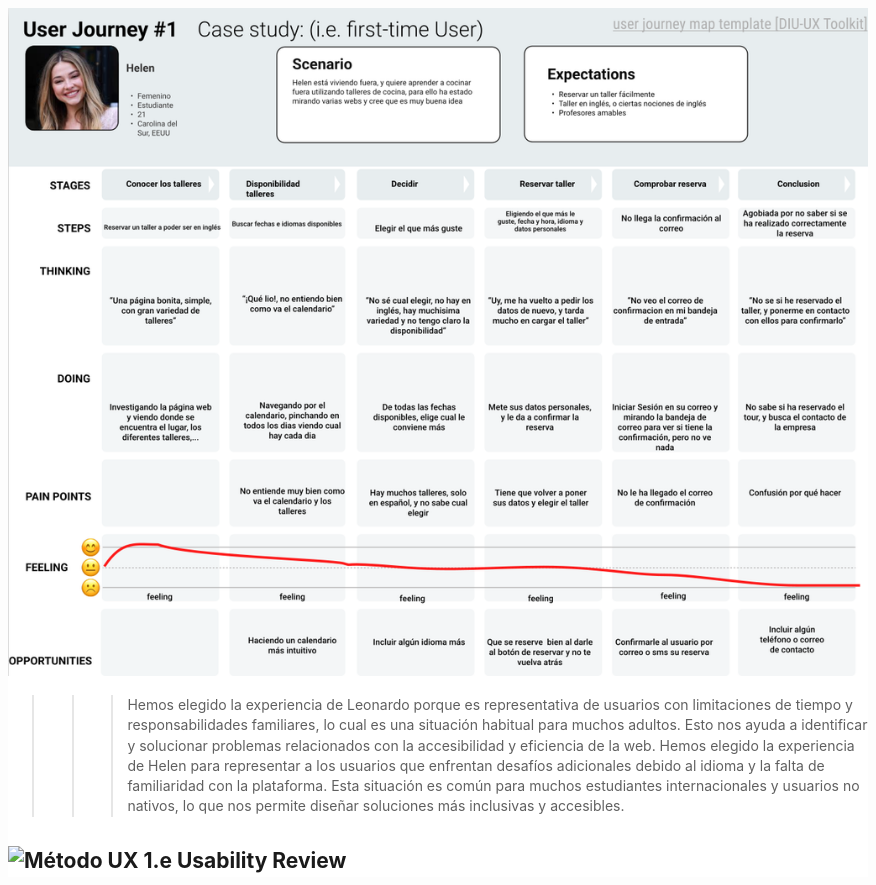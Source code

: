 ![Journey 2](P1/Journey2.png)


>>> Hemos elegido la experiencia de Leonardo porque es representativa de usuarios con limitaciones de tiempo y responsabilidades familiares, lo cual es una situación habitual para muchos adultos. Esto nos ayuda a identificar y solucionar problemas relacionados con la accesibilidad y eficiencia de la web.
>>> Hemos elegido la experiencia de Helen para representar a los usuarios que enfrentan desafíos adicionales debido al idioma y la falta de familiaridad con la plataforma. Esta situación es común para muchos estudiantes internacionales y usuarios no nativos, lo que nos permite diseñar soluciones más inclusivas y accesibles.

![Método UX](img/usabilityReview.png) 1.e Usability Review
----
